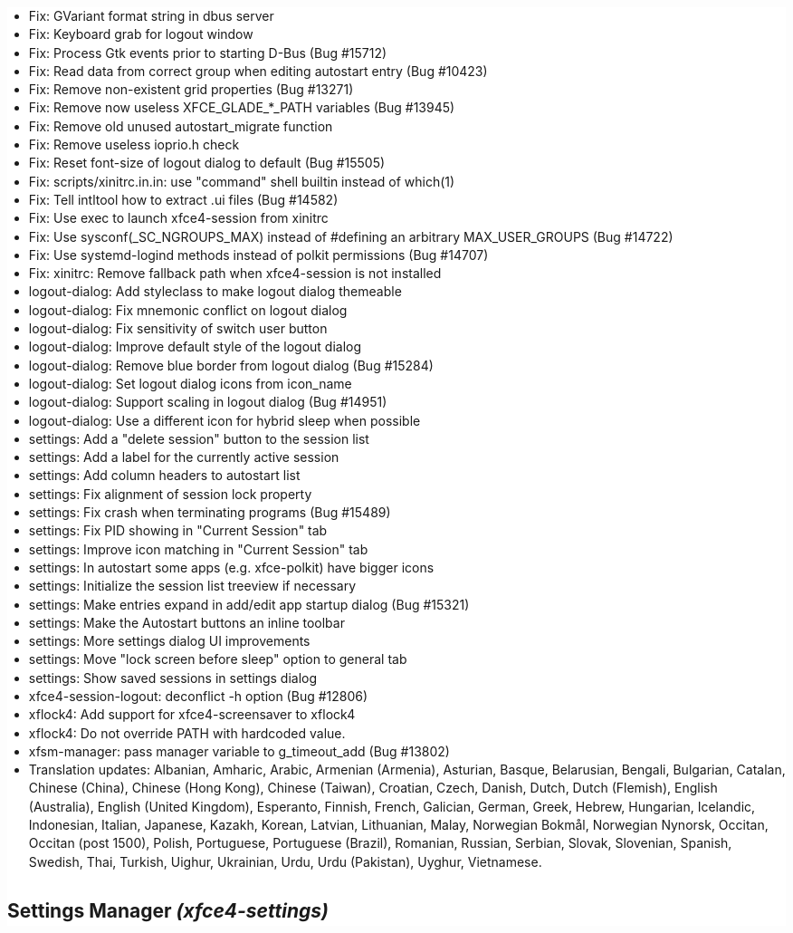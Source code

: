 * Fix: GVariant format string in dbus server
* Fix: Keyboard grab for logout window
* Fix: Process Gtk events prior to starting D-Bus (Bug #15712)
* Fix: Read data from correct group when editing autostart entry (Bug #10423)
* Fix: Remove non-existent grid properties (Bug #13271)
* Fix: Remove now useless XFCE_GLADE_*_PATH variables (Bug #13945)
* Fix: Remove old unused autostart_migrate function
* Fix: Remove useless ioprio.h check
* Fix: Reset font-size of logout dialog to default (Bug #15505)
* Fix: scripts/xinitrc.in.in: use "command" shell builtin instead of which(1)
* Fix: Tell intltool how to extract .ui files (Bug #14582)
* Fix: Use exec to launch xfce4-session from xinitrc
* Fix: Use sysconf(_SC_NGROUPS_MAX) instead of #defining an arbitrary MAX_USER_GROUPS (Bug #14722)
* Fix: Use systemd-logind methods instead of polkit permissions (Bug #14707)
* Fix: xinitrc: Remove fallback path when xfce4-session is not installed
* logout-dialog: Add styleclass to make logout dialog themeable
* logout-dialog: Fix mnemonic conflict on logout dialog
* logout-dialog: Fix sensitivity of switch user button
* logout-dialog: Improve default style of the logout dialog
* logout-dialog: Remove blue border from logout dialog (Bug #15284)
* logout-dialog: Set logout dialog icons from icon_name
* logout-dialog: Support scaling in logout dialog (Bug #14951)
* logout-dialog: Use a different icon for hybrid sleep when possible
* settings: Add a "delete session" button to the session list
* settings: Add a label for the currently active session
* settings: Add column headers to autostart list
* settings: Fix alignment of session lock property
* settings: Fix crash when terminating programs (Bug #15489)
* settings: Fix PID showing in "Current Session" tab
* settings: Improve icon matching in "Current Session" tab
* settings: In autostart some apps (e.g. xfce-polkit) have bigger icons
* settings: Initialize the session list treeview if necessary
* settings: Make entries expand in add/edit app startup dialog (Bug #15321)
* settings: Make the Autostart buttons an inline toolbar
* settings: More settings dialog UI improvements
* settings: Move "lock screen before sleep" option to general tab
* settings: Show saved sessions in settings dialog
* xfce4-session-logout: deconflict -h option (Bug #12806)
* xflock4: Add support for xfce4-screensaver to xflock4
* xflock4: Do not override PATH with hardcoded value.
* xfsm-manager: pass manager variable to g_timeout_add (Bug #13802)
* Translation updates: Albanian, Amharic, Arabic, Armenian (Armenia), Asturian, Basque, Belarusian, Bengali, Bulgarian, Catalan, Chinese (China), Chinese (Hong Kong), Chinese (Taiwan), Croatian, Czech, Danish, Dutch, Dutch (Flemish), English (Australia), English (United Kingdom), Esperanto, Finnish, French, Galician, German, Greek, Hebrew, Hungarian, Icelandic, Indonesian, Italian, Japanese, Kazakh, Korean, Latvian, Lithuanian, Malay, Norwegian Bokmål, Norwegian Nynorsk, Occitan, Occitan (post 1500), Polish, Portuguese, Portuguese (Brazil), Romanian, Russian, Serbian, Slovak, Slovenian, Spanish, Swedish, Thai, Turkish, Uighur, Ukrainian, Urdu, Urdu (Pakistan), Uyghur, Vietnamese.

## Settings Manager _(xfce4-settings)_
